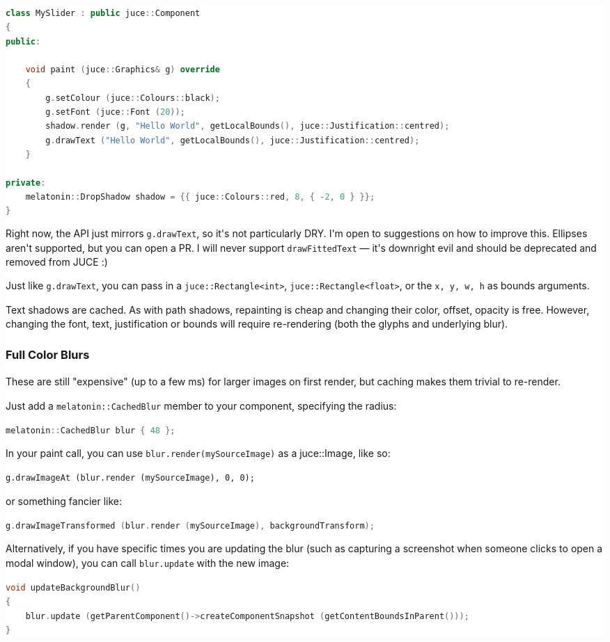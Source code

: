 ```cpp
class MySlider : public juce::Component
{
public:
    
    void paint (juce::Graphics& g) override
    {
        g.setColour (juce::Colours::black);
        g.setFont (juce::Font (20));
        shadow.render (g, "Hello World", getLocalBounds(), juce::Justification::centred);
        g.drawText ("Hello World", getLocalBounds(), juce::Justification::centred);
    }
    
private:
    melatonin::DropShadow shadow = {{ juce::Colours::red, 8, { -2, 0 } }};
}
```

Right now, the API just mirrors `g.drawText`, so it's not particularly DRY. I'm open to suggestions on how to improve this. Ellipses aren't supported, but you can open a PR. I will never support `drawFittedText` — it's downright evil and should be deprecated and removed from JUCE :)

Just like `g.drawText`, you can pass in a `juce::Rectangle<int>`, `juce::Rectangle<float>`, or the `x, y, w, h` as bounds arguments.

Text shadows are cached. As with path shadows, repainting is cheap and changing their color, offset, opacity is free. However, changing the font, text, justification or bounds will require re-rendering (both the glyphs and underlying blur).

### Full Color Blurs

These are still "expensive" (up to a few ms) for larger images on first render, but caching makes them trivial to re-render.

Just add a `melatonin::CachedBlur` member to your component, specifying the radius:

```cpp 
melatonin::CachedBlur blur { 48 };
```

In your paint call, you can use `blur.render(mySourceImage)` as a juce::Image, like so:

```
g.drawImageAt (blur.render (mySourceImage), 0, 0);
```

or something fancier like:

```cpp
g.drawImageTransformed (blur.render (mySourceImage), backgroundTransform);
```

Alternatively, if you have specific times you are updating the blur (such as capturing a screenshot when someone clicks to open a modal window), you can call `blur.update` with the new image:

```cpp
void updateBackgroundBlur()
{
    blur.update (getParentComponent()->createComponentSnapshot (getContentBoundsInParent()));
}
```
